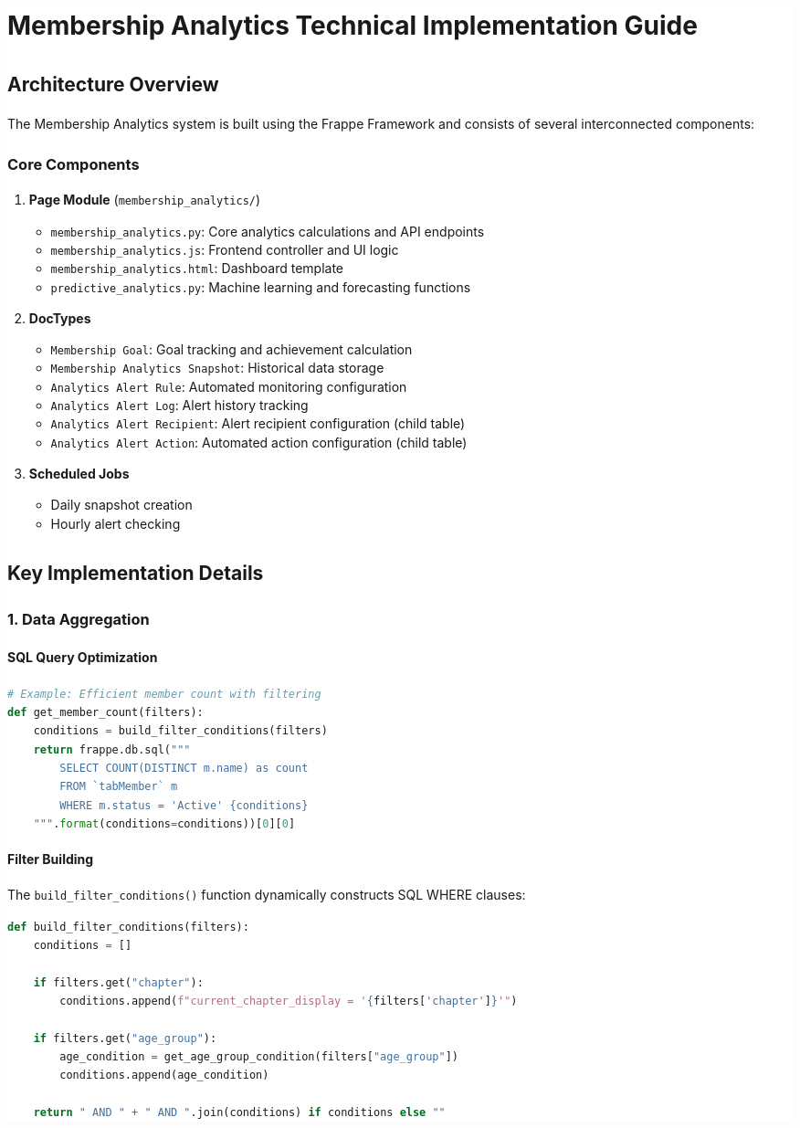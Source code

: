 # Membership Analytics Technical Implementation Guide

## Architecture Overview

The Membership Analytics system is built using the Frappe Framework and consists of several interconnected components:

### Core Components

1. **Page Module** (`membership_analytics/`)
   - `membership_analytics.py`: Core analytics calculations and API endpoints
   - `membership_analytics.js`: Frontend controller and UI logic
   - `membership_analytics.html`: Dashboard template
   - `predictive_analytics.py`: Machine learning and forecasting functions

2. **DocTypes**
   - `Membership Goal`: Goal tracking and achievement calculation
   - `Membership Analytics Snapshot`: Historical data storage
   - `Analytics Alert Rule`: Automated monitoring configuration
   - `Analytics Alert Log`: Alert history tracking
   - `Analytics Alert Recipient`: Alert recipient configuration (child table)
   - `Analytics Alert Action`: Automated action configuration (child table)

3. **Scheduled Jobs**
   - Daily snapshot creation
   - Hourly alert checking

## Key Implementation Details

### 1. Data Aggregation

#### SQL Query Optimization
```python
# Example: Efficient member count with filtering
def get_member_count(filters):
    conditions = build_filter_conditions(filters)
    return frappe.db.sql("""
        SELECT COUNT(DISTINCT m.name) as count
        FROM `tabMember` m
        WHERE m.status = 'Active' {conditions}
    """.format(conditions=conditions))[0][0]
```

#### Filter Building
The `build_filter_conditions()` function dynamically constructs SQL WHERE clauses:
```python
def build_filter_conditions(filters):
    conditions = []

    if filters.get("chapter"):
        conditions.append(f"current_chapter_display = '{filters['chapter']}'")

    if filters.get("age_group"):
        age_condition = get_age_group_condition(filters["age_group"])
        conditions.append(age_condition)

    return " AND " + " AND ".join(conditions) if conditions else ""
```
